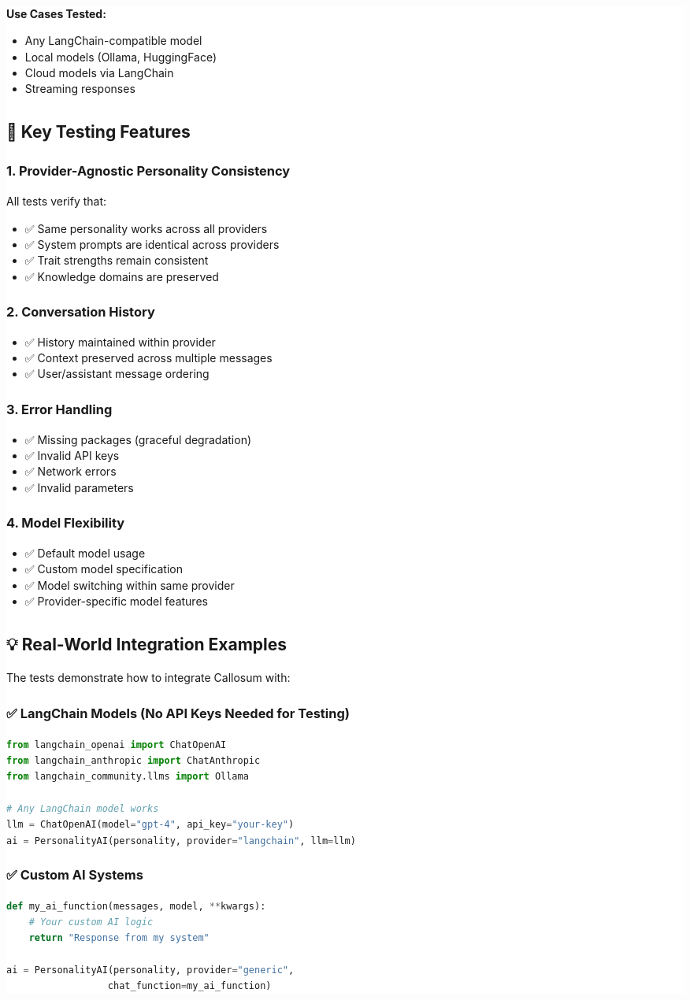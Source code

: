 **Use Cases Tested:**
- Any LangChain-compatible model
- Local models (Ollama, HuggingFace)
- Cloud models via LangChain
- Streaming responses

## 🔧 **Key Testing Features**

### 1. **Provider-Agnostic Personality Consistency**
All tests verify that:
- ✅ Same personality works across all providers
- ✅ System prompts are identical across providers  
- ✅ Trait strengths remain consistent
- ✅ Knowledge domains are preserved

### 2. **Conversation History**
- ✅ History maintained within provider
- ✅ Context preserved across multiple messages
- ✅ User/assistant message ordering

### 3. **Error Handling** 
- ✅ Missing packages (graceful degradation)
- ✅ Invalid API keys
- ✅ Network errors
- ✅ Invalid parameters

### 4. **Model Flexibility**
- ✅ Default model usage
- ✅ Custom model specification
- ✅ Model switching within same provider
- ✅ Provider-specific model features

## 💡 **Real-World Integration Examples**

The tests demonstrate how to integrate Callosum with:

### ✅ **LangChain Models** (No API Keys Needed for Testing)
```python
from langchain_openai import ChatOpenAI
from langchain_anthropic import ChatAnthropic  
from langchain_community.llms import Ollama

# Any LangChain model works
llm = ChatOpenAI(model="gpt-4", api_key="your-key")
ai = PersonalityAI(personality, provider="langchain", llm=llm)
```

### ✅ **Custom AI Systems**
```python
def my_ai_function(messages, model, **kwargs):
    # Your custom AI logic
    return "Response from my system"

ai = PersonalityAI(personality, provider="generic", 
                  chat_function=my_ai_function)
```

